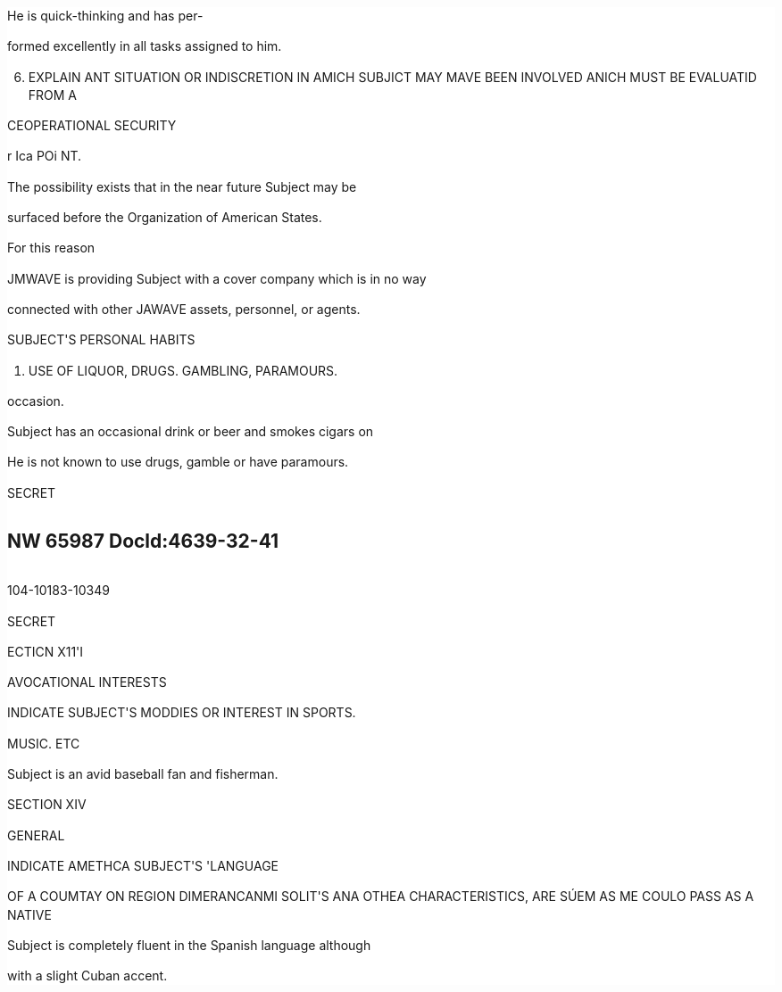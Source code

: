 He is quick-thinking and has per-

formed excellently in all tasks assigned to him.

6. EXPLAIN ANT SITUATION OR INDISCRETION IN AMICH SUBJICT MAY MAVE BEEN INVOLVED ANICH MUST BE EVALUATID FROM A

CEOPERATIONAL SECURITY

r Ica POi NT.

The possibility exists that in the near future Subject may be

surfaced before the Organization of American States.

For this reason

JMWAVE is providing Subject with a cover company which is in no way

connected with other JAWAVE assets, personnel, or agents.

SUBJECT'S PERSONAL HABITS

1. USE OF LIQUOR, DRUGS. GAMBLING, PARAMOURS.

occasion.

Subject has an occasional drink or beer and smokes cigars on

He is not known to use drugs, gamble or have paramours.

SECRET

NW 65987 Docld:4639-32-41
---

##
104-10183-10349

SECRET

ECTICN X11'І

AVOCATIONAL INTERESTS

INDICATE SUBJECT'S MODDIES OR INTEREST IN SPORTS.

MUSIC. ETC

Subject is an avid baseball fan and fisherman.

SECTION XIV

GENERAL

INDICATE AMETHCA SUBJECT'S 'LANGUAGE

OF A COUMTAY ON REGION DIMERANCANMI SOLIT'S ANA OTHEA CHARACTERISTICS, ARE SÚEM AS ME COULO PASS AS A NATIVE

Subject is completely fluent in the Spanish language although

with a slight Cuban accent.
